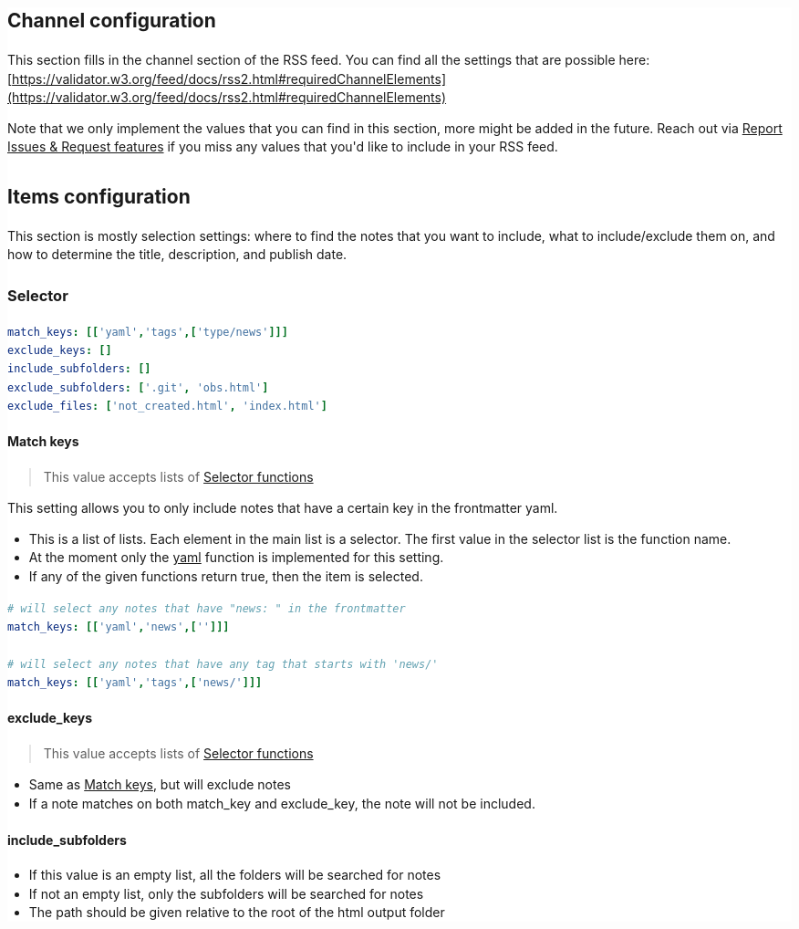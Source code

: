 ## Channel configuration   
This section fills in the channel section of the RSS feed. You can find all the settings that are possible here: [https://validator.w3.org/feed/docs/rss2.html#requiredChannelElements](https://validator.w3.org/feed/docs/rss2.html#requiredChannelElements)    
   
Note that we only implement the values that you can find in this section, more might be added in the future. Reach out via [Report Issues & Request features](../../General%20Information/Report%20Issues%20%26%20Request%20features.md) if you miss any values that you'd like to include in your RSS feed.   
   
## Items configuration   
This section is mostly selection settings: where to find the notes that you want to include, what to include/exclude them on, and how to determine the title, description, and publish date.   
   
### Selector   
```yaml 
match_keys: [['yaml','tags',['type/news']]]
exclude_keys: []
include_subfolders: []
exclude_subfolders: ['.git', 'obs.html']
exclude_files: ['not_created.html', 'index.html']
```
   
   
#### Match keys   
> This value accepts lists of [Selector functions](#selector-functions)   
   
This setting allows you to only include notes that have a certain key in the frontmatter yaml.   
   
   
- This is a list of lists. Each element in the main list is a selector. The first value in the selector list is the function name.    
- At the moment only the [yaml](#yaml) function is implemented for this setting.   
- If any of the given functions return true, then the item is selected.   
   
```yaml 
# will select any notes that have "news: " in the frontmatter
match_keys: [['yaml','news',['']]]

# will select any notes that have any tag that starts with 'news/'
match_keys: [['yaml','tags',['news/']]]
```
   
   
#### exclude_keys   
> This value accepts lists of [Selector functions](#selector-functions)   
   
   
- Same as [Match keys](#match-keys), but will exclude notes   
- If a note matches on both match_key and exclude_key, the note will not be included.   
   
#### include_subfolders   
   
- If this value is an empty list, all the folders will be searched for notes   
- If not an empty list, only the subfolders will be searched for notes   
- The path should be given relative to the root of the html output folder   
   
